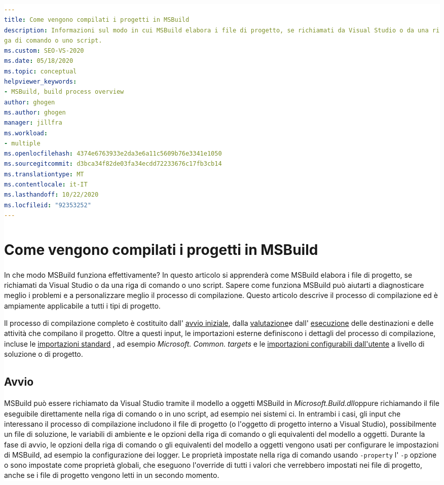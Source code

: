 ```yaml
---
title: Come vengono compilati i progetti in MSBuild
description: Informazioni sul modo in cui MSBuild elabora i file di progetto, se richiamati da Visual Studio o da una riga di comando o uno script.
ms.custom: SEO-VS-2020
ms.date: 05/18/2020
ms.topic: conceptual
helpviewer_keywords:
- MSBuild, build process overview
author: ghogen
ms.author: ghogen
manager: jillfra
ms.workload:
- multiple
ms.openlocfilehash: 4374e6763933e2da3e6a11c5609b76e3341e1050
ms.sourcegitcommit: d3bca34f82de03fa34ecdd72233676c17fb3cb14
ms.translationtype: MT
ms.contentlocale: it-IT
ms.lasthandoff: 10/22/2020
ms.locfileid: "92353252"
---
```

# <a name="how-msbuild-builds-projects"></a>Come vengono compilati i progetti in MSBuild

In che modo MSBuild funziona effettivamente? In questo articolo si apprenderà come MSBuild elabora i file di progetto, se richiamati da Visual Studio o da una riga di comando o uno script. Sapere come funziona MSBuild può aiutarti a diagnosticare meglio i problemi e a personalizzare meglio il processo di compilazione. Questo articolo descrive il processo di compilazione ed è ampiamente applicabile a tutti i tipi di progetto.

Il processo di compilazione completo è costituito dall' [avvio iniziale](#startup), dalla [valutazione](#evaluation-phase)e dall' [esecuzione](#execution-phase) delle destinazioni e delle attività che compilano il progetto. Oltre a questi input, le importazioni esterne definiscono i dettagli del processo di compilazione, incluse le [importazioni standard](#standard-imports) , ad esempio *Microsoft. Common. targets* e le [importazioni configurabili dall'utente](#user-configurable-imports) a livello di soluzione o di progetto.

## <a name="startup"></a>Avvio

MSBuild può essere richiamato da Visual Studio tramite il modello a oggetti MSBuild in *Microsoft.Build.dll*oppure richiamando il file eseguibile direttamente nella riga di comando o in uno script, ad esempio nei sistemi ci. In entrambi i casi, gli input che interessano il processo di compilazione includono il file di progetto (o l'oggetto di progetto interno a Visual Studio), possibilmente un file di soluzione, le variabili di ambiente e le opzioni della riga di comando o gli equivalenti del modello a oggetti. Durante la fase di avvio, le opzioni della riga di comando o gli equivalenti del modello a oggetti vengono usati per configurare le impostazioni di MSBuild, ad esempio la configurazione dei logger. Le proprietà impostate nella riga di comando usando `-property` l' `-p` opzione o sono impostate come proprietà globali, che eseguono l'override di tutti i valori che verrebbero impostati nei file di progetto, anche se i file di progetto vengono letti in un secondo momento.
